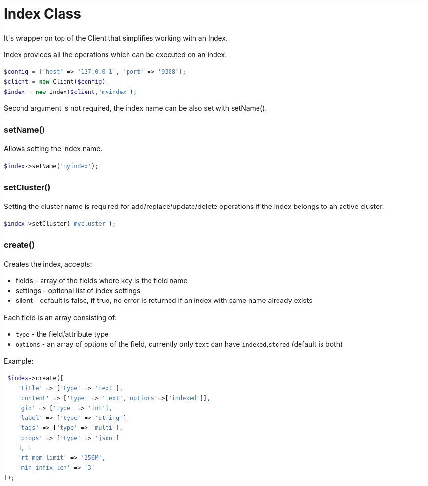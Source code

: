 # Index Class

It's wrapper on top of the Client that simplifies working with an Index.

Index provides all the operations which can be executed on an index.


```php
$config = ['host' => '127.0.0.1', 'port' => '9308'];
$client = new Client($config);
$index = new Index($client,'myindex');
```
Second argument is not required, the index name can be also set with setName().



### setName()

Allows setting the index name. 

```php
$index->setName('myindex');
```

### setCluster()

Setting the cluster name is required for add/replace/update/delete operations if the index belongs to an
 active cluster. 

```php
$index->setCluster('mycluster');
```
### create()

Creates the index, accepts:

- fields - array of the fields where key is the field name
- settings - optional list of index settings
- silent - default is false, if true, no error is returned if an index with same name already exists

Each field is an array consisting of:
- `type` -  the field/attribute type
- `options` -  an array of options of the field, currently only `text` can have `indexed`,`stored` (default is both)

Example:

```php
 $index->create([
    'title' => ['type' => 'text'],
    'content' => ['type' => 'text','options'=>['indexed']],
    'gid' => ['type' => 'int'],
    'label' => ['type' => 'string'],
    'tags' => ['type' => 'multi'],
    'props' => ['type' => 'json']
    ], [
    'rt_mem_limit' => '256M',
    'min_infix_len' => '3'
]);
```
